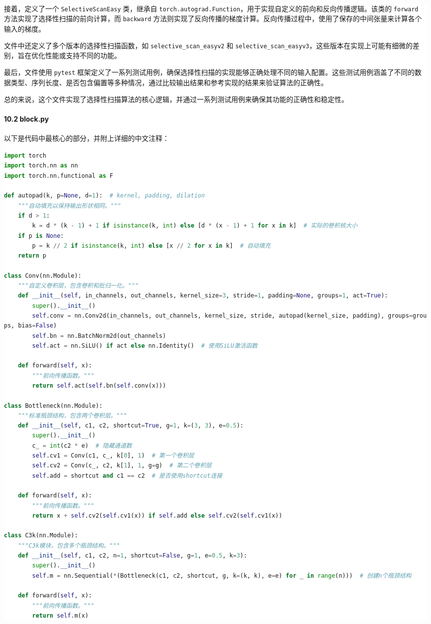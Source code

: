 接着，定义了一个 `SelectiveScanEasy` 类，继承自 `torch.autograd.Function`，用于实现自定义的前向和反向传播逻辑。该类的 `forward` 方法实现了选择性扫描的前向计算，而 `backward` 方法则实现了反向传播的梯度计算。反向传播过程中，使用了保存的中间张量来计算各个输入的梯度。

文件中还定义了多个版本的选择性扫描函数，如 `selective_scan_easyv2` 和 `selective_scan_easyv3`，这些版本在实现上可能有细微的差别，旨在优化性能或支持不同的功能。

最后，文件使用 `pytest` 框架定义了一系列测试用例，确保选择性扫描的实现能够正确处理不同的输入配置。这些测试用例涵盖了不同的数据类型、序列长度、是否包含偏置等多种情况，通过比较输出结果和参考实现的结果来验证算法的正确性。

总的来说，这个文件实现了选择性扫描算法的核心逻辑，并通过一系列测试用例来确保其功能的正确性和稳定性。

#### 10.2 block.py

以下是代码中最核心的部分，并附上详细的中文注释：

```python
import torch
import torch.nn as nn
import torch.nn.functional as F

def autopad(k, p=None, d=1):  # kernel, padding, dilation
    """自动填充以保持输出形状相同。"""
    if d > 1:
        k = d * (k - 1) + 1 if isinstance(k, int) else [d * (x - 1) + 1 for x in k]  # 实际的卷积核大小
    if p is None:
        p = k // 2 if isinstance(k, int) else [x // 2 for x in k]  # 自动填充
    return p

class Conv(nn.Module):
    """自定义卷积层，包含卷积和批归一化。"""
    def __init__(self, in_channels, out_channels, kernel_size=3, stride=1, padding=None, groups=1, act=True):
        super().__init__()
        self.conv = nn.Conv2d(in_channels, out_channels, kernel_size, stride, autopad(kernel_size, padding), groups=groups, bias=False)
        self.bn = nn.BatchNorm2d(out_channels)
        self.act = nn.SiLU() if act else nn.Identity()  # 使用SiLU激活函数

    def forward(self, x):
        """前向传播函数。"""
        return self.act(self.bn(self.conv(x)))

class Bottleneck(nn.Module):
    """标准瓶颈结构，包含两个卷积层。"""
    def __init__(self, c1, c2, shortcut=True, g=1, k=(3, 3), e=0.5):
        super().__init__()
        c_ = int(c2 * e)  # 隐藏通道数
        self.cv1 = Conv(c1, c_, k[0], 1)  # 第一个卷积层
        self.cv2 = Conv(c_, c2, k[1], 1, g=g)  # 第二个卷积层
        self.add = shortcut and c1 == c2  # 是否使用shortcut连接

    def forward(self, x):
        """前向传播函数。"""
        return x + self.cv2(self.cv1(x)) if self.add else self.cv2(self.cv1(x))

class C3k(nn.Module):
    """C3k模块，包含多个瓶颈结构。"""
    def __init__(self, c1, c2, n=1, shortcut=False, g=1, e=0.5, k=3):
        super().__init__()
        self.m = nn.Sequential(*(Bottleneck(c1, c2, shortcut, g, k=(k, k), e=e) for _ in range(n)))  # 创建n个瓶颈结构

    def forward(self, x):
        """前向传播函数。"""
        return self.m(x)

```